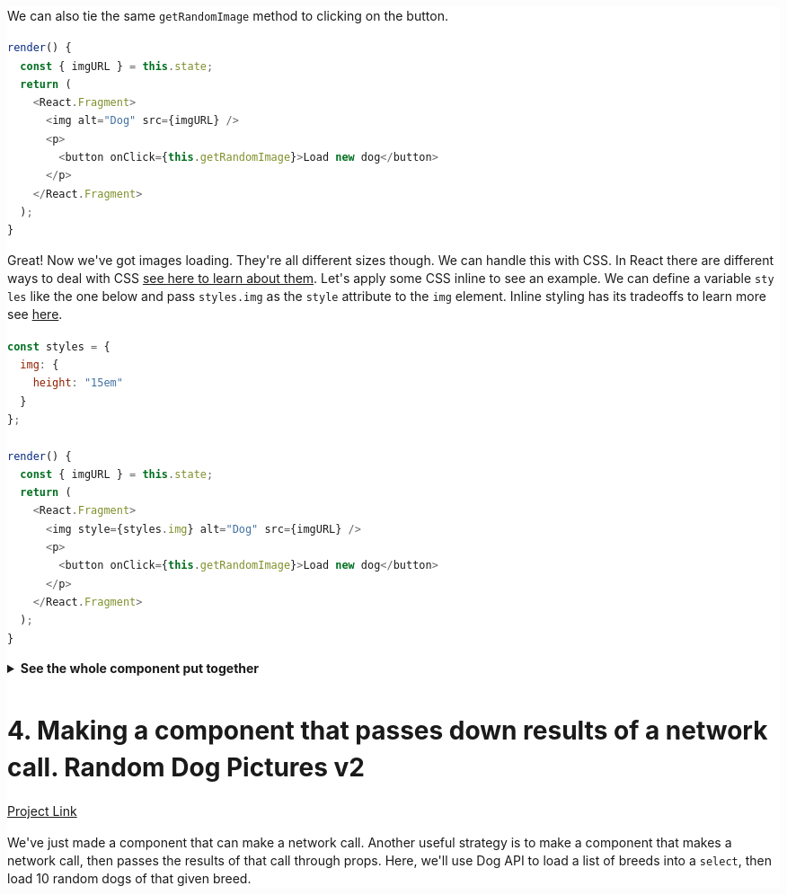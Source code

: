 We can also tie the same `getRandomImage` method to clicking on the button.

```js
render() {
  const { imgURL } = this.state;
  return (
    <React.Fragment>
      <img alt="Dog" src={imgURL} />
      <p>
        <button onClick={this.getRandomImage}>Load new dog</button>
      </p>
    </React.Fragment>
  );
}
```

Great!  Now we've got images loading.  They're all different sizes though.  We can handle this with CSS. In React there are different ways to deal with CSS [see here to learn about them](https://reactjs.org/docs/faq-styling.html). Let's apply some CSS inline to see an example. We can define a variable `styles` like the one below and pass `styles.img` as the `style` attribute to the `img` element. Inline styling has its tradeoffs to learn more see [here](https://reactjs.org/docs/dom-elements.html#style).

```js
const styles = {
  img: {
    height: "15em"
  }
};

render() {
  const { imgURL } = this.state;
  return (
    <React.Fragment>
      <img style={styles.img} alt="Dog" src={imgURL} />
      <p>
        <button onClick={this.getRandomImage}>Load new dog</button>
      </p>
    </React.Fragment>
  );
}
```
<details><summary>
  <strong>See the whole component put together</strong>
</summary></details>

# 4. Making a component that passes down results of a network call. Random Dog Pictures v2

[Project Link](https://codesandbox.io/s/random-dogs-by-breed-1frs3)

We've just made a component that can make a network call.  Another useful strategy is to make a component that makes a network call, then passes the results of that call through props.  Here, we'll use Dog API to load a list of breeds into a `select`, then load 10 random dogs of that given breed.
